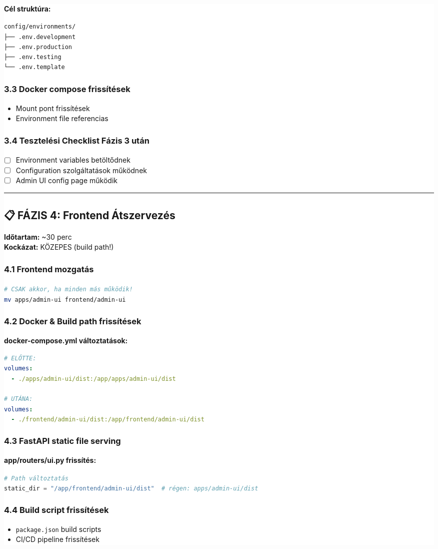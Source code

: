 **Cél struktúra:**
```
config/environments/
├── .env.development
├── .env.production  
├── .env.testing
└── .env.template
```

### **3.3 Docker compose frissítések**
- Mount pont frissítések
- Environment file referencias

### **3.4 Tesztelési Checklist Fázis 3 után**
- [ ] Environment variables betöltődnek
- [ ] Configuration szolgáltatások működnek
- [ ] Admin UI config page működik

---

## **📋 FÁZIS 4: Frontend Átszervezés** 
**Időtartam:** ~30 perc  
**Kockázat:** KÖZEPES (build path!)

### **4.1 Frontend mozgatás**
```bash
# CSAK akkor, ha minden más működik!
mv apps/admin-ui frontend/admin-ui
```

### **4.2 Docker & Build path frissítések**
**docker-compose.yml változtatások:**
```yaml
# ELŐTTE:
volumes:
  - ./apps/admin-ui/dist:/app/apps/admin-ui/dist

# UTÁNA:  
volumes:
  - ./frontend/admin-ui/dist:/app/frontend/admin-ui/dist
```

### **4.3 FastAPI static file serving**
**app/routers/ui.py frissítés:**
```python
# Path változtatás
static_dir = "/app/frontend/admin-ui/dist"  # régen: apps/admin-ui/dist
```

### **4.4 Build script frissítések**
- `package.json` build scripts
- CI/CD pipeline frissítések
